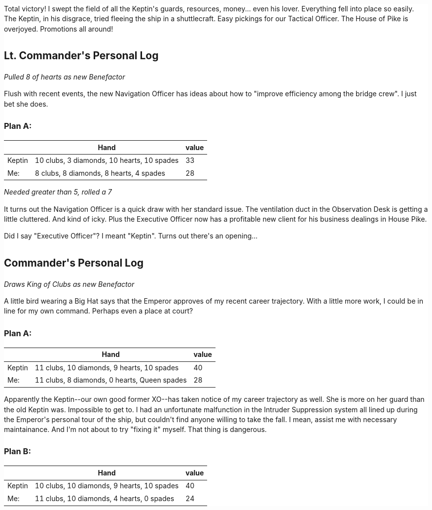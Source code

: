 Total victory!  I swept the field of all the Keptin's guards, resources, money... even his lover.  Everything fell into place so easily.  The Keptin, in his disgrace, tried fleeing the ship in a shuttlecraft.  Easy pickings for our Tactical Officer.  The House of Pike is overjoyed.  Promotions all around!

## Lt. Commander's Personal Log

_Pulled 8 of hearts as new Benefactor_

Flush with recent events, the new Navigation Officer has ideas about how to "improve efficiency among the bridge crew".  I just bet she does.

### Plan A:

|        | Hand                                       | value |
| ------ | ------------------------------------------ | ----- |
| Keptin | 10 clubs, 3 diamonds, 10 hearts, 10 spades | 33    |
| Me:    | 8 clubs, 8 diamonds, 8 hearts, 4 spades    | 28    |

_Needed greater than 5, rolled a 7_

It turns out the Navigation Officer is a quick draw with her standard issue.  The ventilation duct in the Observation Desk is getting a little cluttered.  And kind of icky.  Plus the Executive Officer now has a profitable new client for his business dealings in House Pike.

Did I say "Executive Officer"?  I meant "Keptin".  Turns out there's an opening...

## Commander's Personal Log

_Draws King of Clubs as new Benefactor_

A little bird wearing a Big Hat says that the Emperor approves of my recent career trajectory.  With a little more work, I could be in line for my own command.  Perhaps even a place at court?

### Plan A:

|        | Hand                                         | value |
| ------ | -------------------------------------------- | ----- |
| Keptin | 11 clubs, 10 diamonds, 9 hearts, 10 spades   | 40    |
| Me:    | 11 clubs, 8 diamonds, 0 hearts, Queen spades | 28    |

Apparently the Keptin--our own good former XO--has taken notice of my career trajectory as well.  She is more on her guard than the old Keptin was.  Impossible to get to.  I had an unfortunate malfunction in the Intruder Suppression system all lined up during the Emperor's personal tour of the ship, but couldn't find anyone willing to take the fall.  I mean, assist me with necessary maintainance.  And I'm not about to try "fixing it" myself.  That thing is dangerous.

### Plan B:

|        | Hand                                       | value |
| ------ | ------------------------------------------ | ----- |
| Keptin | 10 clubs, 10 diamonds, 9 hearts, 10 spades | 40    |
| Me:    | 11 clubs, 10 diamonds, 4 hearts, 0 spades  | 24    |
